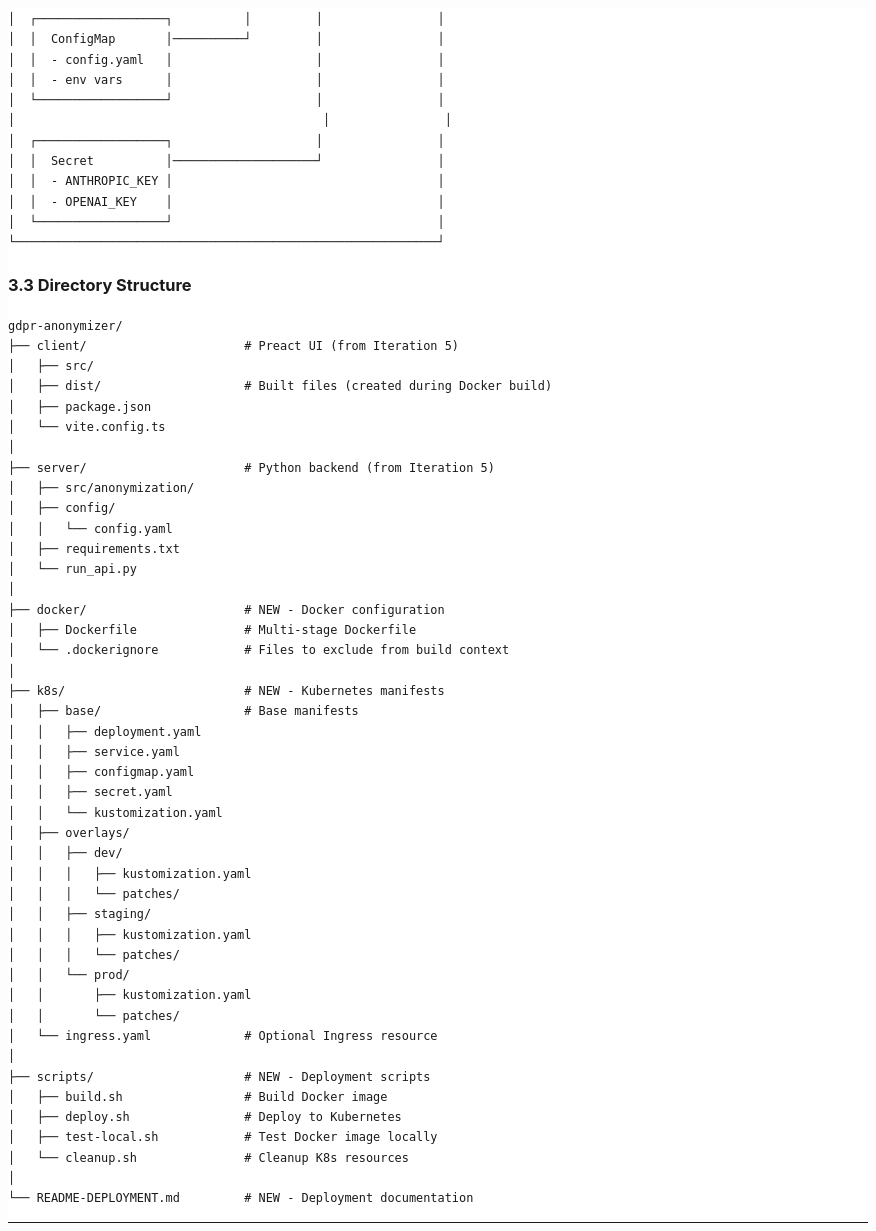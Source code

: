 ```
│  ┌──────────────────┐          │         │                │
│  │  ConfigMap       │──────────┘         │                │
│  │  - config.yaml   │                    │                │
│  │  - env vars      │                    │                │
│  └──────────────────┘                    │                │
│                                           │                │
│  ┌──────────────────┐                    │                │
│  │  Secret          │────────────────────┘                │
│  │  - ANTHROPIC_KEY │                                     │
│  │  - OPENAI_KEY    │                                     │
│  └──────────────────┘                                     │
└───────────────────────────────────────────────────────────┘
```

### 3.3 Directory Structure

```
gdpr-anonymizer/
├── client/                      # Preact UI (from Iteration 5)
│   ├── src/
│   ├── dist/                    # Built files (created during Docker build)
│   ├── package.json
│   └── vite.config.ts
│
├── server/                      # Python backend (from Iteration 5)
│   ├── src/anonymization/
│   ├── config/
│   │   └── config.yaml
│   ├── requirements.txt
│   └── run_api.py
│
├── docker/                      # NEW - Docker configuration
│   ├── Dockerfile               # Multi-stage Dockerfile
│   └── .dockerignore            # Files to exclude from build context
│
├── k8s/                         # NEW - Kubernetes manifests
│   ├── base/                    # Base manifests
│   │   ├── deployment.yaml
│   │   ├── service.yaml
│   │   ├── configmap.yaml
│   │   ├── secret.yaml
│   │   └── kustomization.yaml
│   ├── overlays/
│   │   ├── dev/
│   │   │   ├── kustomization.yaml
│   │   │   └── patches/
│   │   ├── staging/
│   │   │   ├── kustomization.yaml
│   │   │   └── patches/
│   │   └── prod/
│   │       ├── kustomization.yaml
│   │       └── patches/
│   └── ingress.yaml             # Optional Ingress resource
│
├── scripts/                     # NEW - Deployment scripts
│   ├── build.sh                 # Build Docker image
│   ├── deploy.sh                # Deploy to Kubernetes
│   ├── test-local.sh            # Test Docker image locally
│   └── cleanup.sh               # Cleanup K8s resources
│
└── README-DEPLOYMENT.md         # NEW - Deployment documentation
```

---